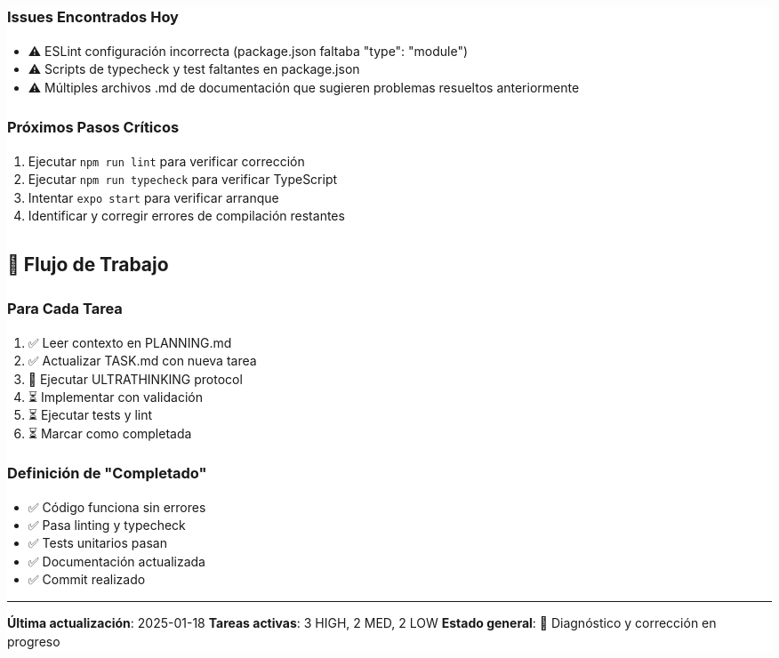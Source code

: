 ### **Issues Encontrados Hoy**
- ⚠️ ESLint configuración incorrecta (package.json faltaba "type": "module")
- ⚠️ Scripts de typecheck y test faltantes en package.json
- ⚠️ Múltiples archivos .md de documentación que sugieren problemas resueltos anteriormente

### **Próximos Pasos Críticos**
1. Ejecutar `npm run lint` para verificar corrección
2. Ejecutar `npm run typecheck` para verificar TypeScript
3. Intentar `expo start` para verificar arranque
4. Identificar y corregir errores de compilación restantes

## 🔄 **Flujo de Trabajo**

### **Para Cada Tarea**
1. ✅ Leer contexto en PLANNING.md
2. ✅ Actualizar TASK.md con nueva tarea
3. 🔄 Ejecutar ULTRATHINKING protocol
4. ⏳ Implementar con validación
5. ⏳ Ejecutar tests y lint
6. ⏳ Marcar como completada

### **Definición de "Completado"**
- ✅ Código funciona sin errores
- ✅ Pasa linting y typecheck
- ✅ Tests unitarios pasan
- ✅ Documentación actualizada
- ✅ Commit realizado

---
**Última actualización**: 2025-01-18
**Tareas activas**: 3 HIGH, 2 MED, 2 LOW
**Estado general**: 🔄 Diagnóstico y corrección en progreso
